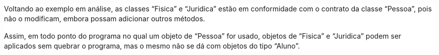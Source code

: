 Voltando ao exemplo em análise, as classes “Fisica” e “Juridica” estão em conformidade com o contrato da classe “Pessoa”, pois não o modificam, embora possam adicionar outros métodos.

Assim, em todo ponto do programa no qual um objeto de “Pessoa” for usado, objetos de “Fisica” e “Juridica” podem ser aplicados sem quebrar o programa, mas o mesmo não se dá com objetos do tipo “Aluno”.